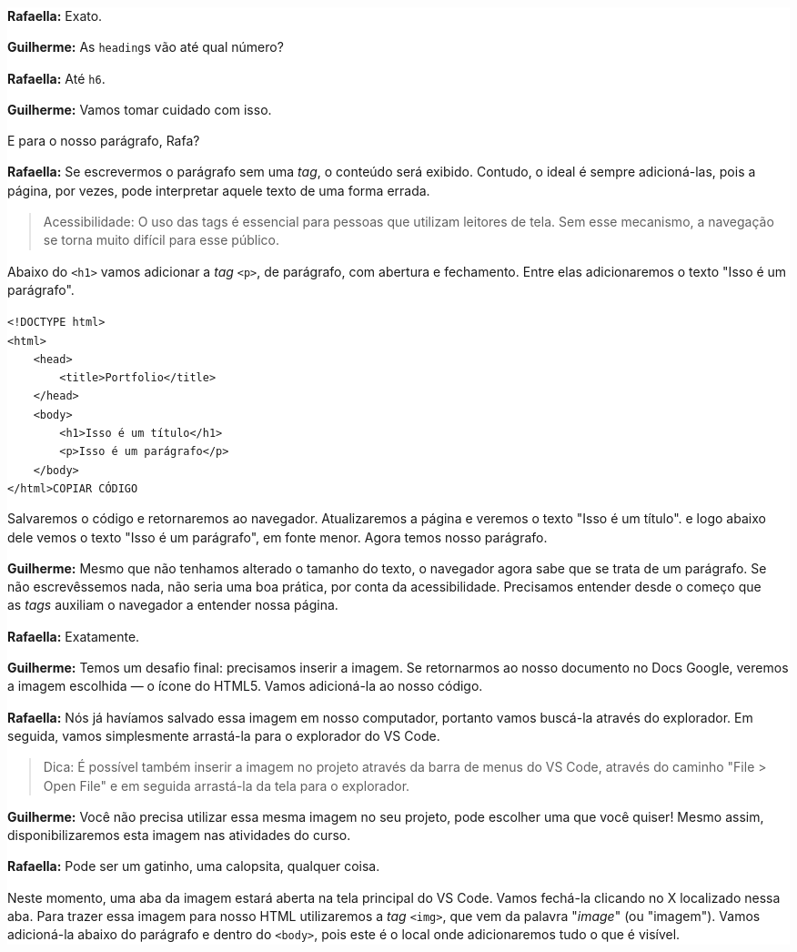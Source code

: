 **Rafaella:** Exato.

**Guilherme:** As `heading`s vão até qual número?

**Rafaella:** Até `h6`.

**Guilherme:** Vamos tomar cuidado com isso.

E para o nosso parágrafo, Rafa?

**Rafaella:** Se escrevermos o parágrafo sem uma *tag*, o conteúdo será exibido. Contudo, o ideal é sempre adicioná-las, pois a página, por vezes, pode interpretar aquele texto de uma forma errada.

> Acessibilidade: O uso das tags é essencial para pessoas que utilizam leitores de tela. Sem esse mecanismo, a navegação se torna muito difícil para esse público.
> 

Abaixo do `<h1>` vamos adicionar a *tag* `<p>`, de parágrafo, com abertura e fechamento. Entre elas adicionaremos o texto "Isso é um parágrafo".

```
<!DOCTYPE html>
<html>
    <head>
        <title>Portfolio</title>
    </head>
    <body>
        <h1>Isso é um título</h1>
        <p>Isso é um parágrafo</p>
    </body>
</html>COPIAR CÓDIGO
```

Salvaremos o código e retornaremos ao navegador. Atualizaremos a página e veremos o texto "Isso é um título". e logo abaixo dele vemos o texto "Isso é um parágrafo", em fonte menor. Agora temos nosso parágrafo.

**Guilherme:** Mesmo que não tenhamos alterado o tamanho do texto, o navegador agora sabe que se trata de um parágrafo. Se não escrevêssemos nada, não seria uma boa prática, por conta da acessibilidade. Precisamos entender desde o começo que as *tags* auxiliam o navegador a entender nossa página.

**Rafaella:** Exatamente.

**Guilherme:** Temos um desafio final: precisamos inserir a imagem. Se retornarmos ao nosso documento no Docs Google, veremos a imagem escolhida — o ícone do HTML5. Vamos adicioná-la ao nosso código.

**Rafaella:** Nós já havíamos salvado essa imagem em nosso computador, portanto vamos buscá-la através do explorador. Em seguida, vamos simplesmente arrastá-la para o explorador do VS Code.

> Dica: É possível também inserir a imagem no projeto através da barra de menus do VS Code, através do caminho "File > Open File" e em seguida arrastá-la da tela para o explorador.
> 

**Guilherme:** Você não precisa utilizar essa mesma imagem no seu projeto, pode escolher uma que você quiser! Mesmo assim, disponibilizaremos esta imagem nas atividades do curso.

**Rafaella:** Pode ser um gatinho, uma calopsita, qualquer coisa.

Neste momento, uma aba da imagem estará aberta na tela principal do VS Code. Vamos fechá-la clicando no X localizado nessa aba. Para trazer essa imagem para nosso HTML utilizaremos a *tag* `<img>`, que vem da palavra "*image*" (ou "imagem"). Vamos adicioná-la abaixo do parágrafo e dentro do `<body>`, pois este é o local onde adicionaremos tudo o que é visível.
